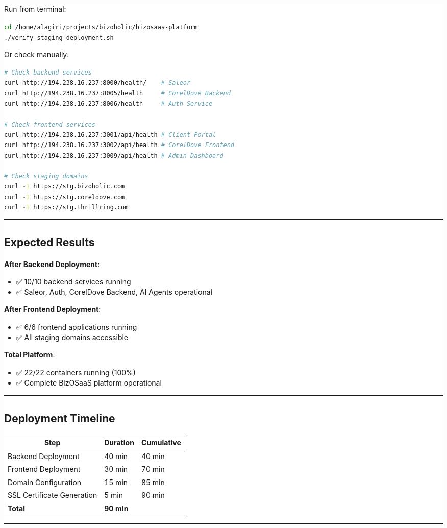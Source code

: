 Run from terminal:
```bash
cd /home/alagiri/projects/bizoholic/bizosaas-platform
./verify-staging-deployment.sh
```

Or check manually:
```bash
# Check backend services
curl http://194.238.16.237:8000/health/    # Saleor
curl http://194.238.16.237:8005/health     # CorelDove Backend
curl http://194.238.16.237:8006/health     # Auth Service

# Check frontend services
curl http://194.238.16.237:3001/api/health # Client Portal
curl http://194.238.16.237:3002/api/health # CorelDove Frontend
curl http://194.238.16.237:3009/api/health # Admin Dashboard

# Check staging domains
curl -I https://stg.bizoholic.com
curl -I https://stg.coreldove.com
curl -I https://stg.thrillring.com
```

---

## Expected Results

**After Backend Deployment**:
- ✅ 10/10 backend services running
- ✅ Saleor, Auth, CorelDove Backend, AI Agents operational

**After Frontend Deployment**:
- ✅ 6/6 frontend applications running
- ✅ All staging domains accessible

**Total Platform**:
- ✅ 22/22 containers running (100%)
- ✅ Complete BizOSaaS platform operational

---

## Deployment Timeline

| Step | Duration | Cumulative |
|------|----------|------------|
| Backend Deployment | 40 min | 40 min |
| Frontend Deployment | 30 min | 70 min |
| Domain Configuration | 15 min | 85 min |
| SSL Certificate Generation | 5 min | 90 min |
| **Total** | **90 min** | |

---